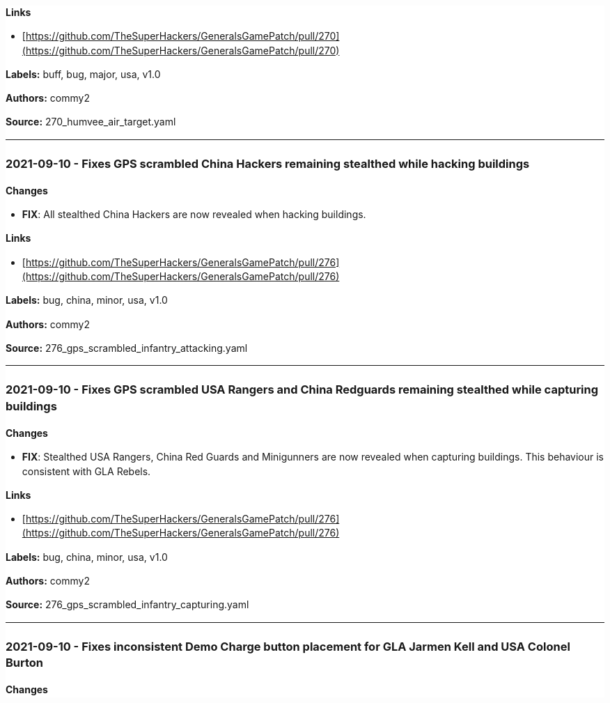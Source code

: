 **Links**

- [https://github.com/TheSuperHackers/GeneralsGamePatch/pull/270](https://github.com/TheSuperHackers/GeneralsGamePatch/pull/270)

**Labels:** buff, bug, major, usa, v1.0

**Authors:** commy2

**Source:** 270_humvee_air_target.yaml

---
### 2021-09-10 - Fixes GPS scrambled China Hackers remaining stealthed while hacking buildings <a name='link__20210910__276_gps_scrambled_infantry_attacking'></a>
**Changes**

- **FIX**: All stealthed China Hackers are now revealed when hacking buildings.

**Links**

- [https://github.com/TheSuperHackers/GeneralsGamePatch/pull/276](https://github.com/TheSuperHackers/GeneralsGamePatch/pull/276)

**Labels:** bug, china, minor, usa, v1.0

**Authors:** commy2

**Source:** 276_gps_scrambled_infantry_attacking.yaml

---
### 2021-09-10 - Fixes GPS scrambled USA Rangers and China Redguards remaining stealthed while capturing buildings <a name='link__20210910__276_gps_scrambled_infantry_capturing'></a>
**Changes**

- **FIX**: Stealthed USA Rangers, China Red Guards and Minigunners are now revealed when capturing buildings. This behaviour is consistent with GLA Rebels.

**Links**

- [https://github.com/TheSuperHackers/GeneralsGamePatch/pull/276](https://github.com/TheSuperHackers/GeneralsGamePatch/pull/276)

**Labels:** bug, china, minor, usa, v1.0

**Authors:** commy2

**Source:** 276_gps_scrambled_infantry_capturing.yaml

---
### 2021-09-10 - Fixes inconsistent Demo Charge button placement for GLA Jarmen Kell and USA Colonel Burton <a name='link__20210910__277_demo_charge_button_placement'></a>
**Changes**
